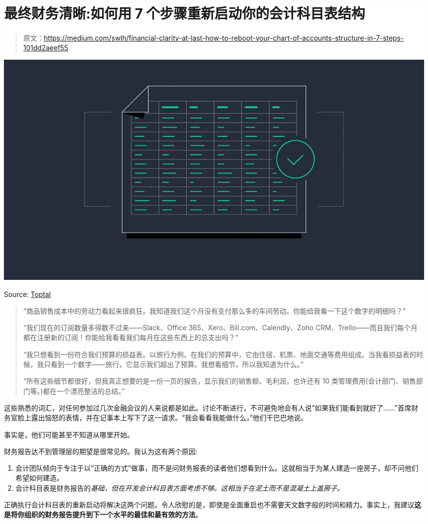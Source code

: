# 最终财务清晰:如何用 7 个步骤重新启动你的会计科目表结构

> 原文：<https://medium.com/swlh/financial-clarity-at-last-how-to-reboot-your-chart-of-accounts-structure-in-7-steps-101dd2aeef55>

![](img/ad40c7e15b028b1269142eba789b6f4f.png)

Source: [Toptal](https://www.toptal.com/finance/interim-cfos/chart-of-accounts-structure)

> “商品销售成本中的劳动力看起来很疯狂。我知道我们这个月没有支付那么多的车间劳动。你能给我看一下这个数字的明细吗？”
> 
> “我们现在的订阅数量多得数不过来——Slack、Office 365、Xero、Bill.com、Calendly、Zoho CRM、Trello——而且我们每个月都在注册新的订阅！你能给我看看我们每月在这些东西上的总支出吗？”
> 
> “我只想看到一份符合我们预算的损益表。以旅行为例。在我们的预算中，它由住宿、机票、地面交通等费用组成。当我看损益表的时候，我只看到一个数字——旅行，它显示我们超出了预算。我想看细节，所以我知道为什么。”
> 
> “所有这些细节都很好，但我真正想要的是一份一页的报告，显示我们的销售额、毛利润，也许还有 10 类管理费用(会计部门、销售部门等。)都在一个漂亮整洁的总结。”

这些熟悉的词汇，对任何参加过几次金融会议的人来说都是如此。讨论不断进行，不可避免地会有人说“如果我们能看到就好了……”首席财务官脸上露出恼怒的表情，并在记事本上写下了这一请求。“我会看看我能做什么，”他们干巴巴地说。

事实是，他们可能甚至不知道从哪里开始。

财务报告达不到管理层的期望是很常见的。我认为这有两个原因:

1.  会计团队倾向于专注于以“正确的方式”做事，而不是问财务报表的读者他们想看到什么。这就相当于为某人建造一座房子，却不问他们希望如何建造。
2.  会计科目表是财务报告的*基础，但在开发会计科目表方面考虑不够。这相当于在泥土而不是混凝土上盖房子。*

正确执行会计科目表的重新启动将解决这两个问题。令人欣慰的是，即使是全面重启也不需要天文数字般的时间和精力。事实上，我建议**这是将你组织的财务报告提升到下一个水平的最佳和最有效的方法**。
